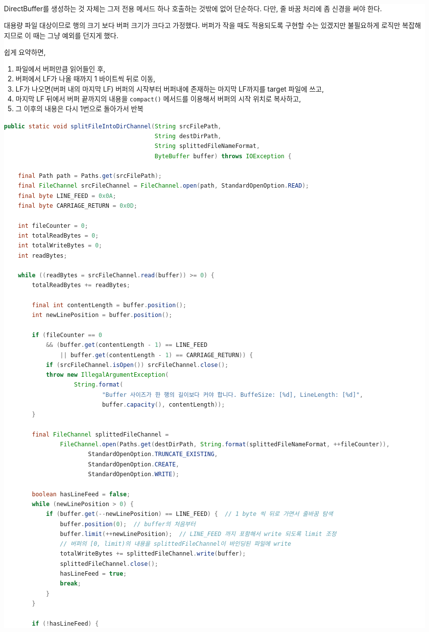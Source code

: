 DirectBuffer를 생성하는 것 자체는 그저 전용 메서드 하나 호출하는 것밖에 없어 단순하다. 다만, 줄 바꿈 처리에 좀 신경을 써야 한다.

대용량 파일 대상이므로 행의 크기 보다 버퍼 크기가 크다고 가정했다. 버퍼가 작을 때도 적용되도록 구현할 수는 있겠지만 불필요하게 로직만 복잡해지므로 이 때는 그냥 예외를 던지게 했다.

쉽게 요약하면,

1. 파일에서 버퍼만큼 읽어들인 후,
1. 버퍼에서 LF가 나올 때까지 1 바이트씩 뒤로 이동,
1. LF가 나오면(버퍼 내의 마지막 LF) 버퍼의 시작부터 버퍼내에 존재하는 마지막 LF까지를 target 파일에 쓰고,
1. 마지막 LF 뒤에서 버퍼 끝까지의 내용을 `compact()` 메서드를 이용해서 버퍼의 시작 위치로 복사하고,
1. 그 이후의 내용은 다시 1번으로 돌아가서 반복

```java
public static void splitFileIntoDirChannel(String srcFilePath,
                                           String destDirPath,
                                           String splittedFileNameFormat,
                                           ByteBuffer buffer) throws IOException {

    final Path path = Paths.get(srcFilePath);
    final FileChannel srcFileChannel = FileChannel.open(path, StandardOpenOption.READ);
    final byte LINE_FEED = 0x0A;
    final byte CARRIAGE_RETURN = 0x0D;

    int fileCounter = 0;
    int totalReadBytes = 0;
    int totalWriteBytes = 0;
    int readBytes;

    while ((readBytes = srcFileChannel.read(buffer)) >= 0) {
        totalReadBytes += readBytes;

        final int contentLength = buffer.position();
        int newLinePosition = buffer.position();

        if (fileCounter == 0
            && (buffer.get(contentLength - 1) == LINE_FEED
                || buffer.get(contentLength - 1) == CARRIAGE_RETURN)) {
            if (srcFileChannel.isOpen()) srcFileChannel.close();
            throw new IllegalArgumentException(
                    String.format(
                            "Buffer 사이즈가 한 행의 길이보다 커야 합니다. BuffeSize: [%d], LineLength: [%d]",
                            buffer.capacity(), contentLength));
        }

        final FileChannel splittedFileChannel =
                FileChannel.open(Paths.get(destDirPath, String.format(splittedFileNameFormat, ++fileCounter)),
                        StandardOpenOption.TRUNCATE_EXISTING,
                        StandardOpenOption.CREATE,
                        StandardOpenOption.WRITE);

        boolean hasLineFeed = false;
        while (newLinePosition > 0) {
            if (buffer.get(--newLinePosition) == LINE_FEED) {  // 1 byte 씩 뒤로 가면서 줄바꿈 탐색
                buffer.position(0);  // buffer의 처음부터
                buffer.limit(++newLinePosition);  // LINE_FEED 까지 포함해서 write 되도록 limit 조정
                // 버퍼의 [0, limit)의 내용을 splittedFileChannel이 바인딩된 파일에 write
                totalWriteBytes += splittedFileChannel.write(buffer);
                splittedFileChannel.close();
                hasLineFeed = true;
                break;
            }
        }

        if (!hasLineFeed) {
```
